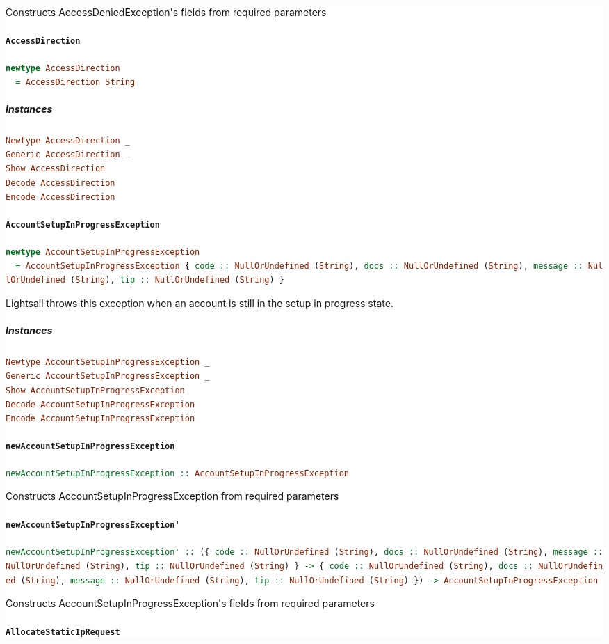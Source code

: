 Constructs AccessDeniedException's fields from required parameters

#### `AccessDirection`

``` purescript
newtype AccessDirection
  = AccessDirection String
```

##### Instances
``` purescript
Newtype AccessDirection _
Generic AccessDirection _
Show AccessDirection
Decode AccessDirection
Encode AccessDirection
```

#### `AccountSetupInProgressException`

``` purescript
newtype AccountSetupInProgressException
  = AccountSetupInProgressException { code :: NullOrUndefined (String), docs :: NullOrUndefined (String), message :: NullOrUndefined (String), tip :: NullOrUndefined (String) }
```

<p>Lightsail throws this exception when an account is still in the setup in progress state.</p>

##### Instances
``` purescript
Newtype AccountSetupInProgressException _
Generic AccountSetupInProgressException _
Show AccountSetupInProgressException
Decode AccountSetupInProgressException
Encode AccountSetupInProgressException
```

#### `newAccountSetupInProgressException`

``` purescript
newAccountSetupInProgressException :: AccountSetupInProgressException
```

Constructs AccountSetupInProgressException from required parameters

#### `newAccountSetupInProgressException'`

``` purescript
newAccountSetupInProgressException' :: ({ code :: NullOrUndefined (String), docs :: NullOrUndefined (String), message :: NullOrUndefined (String), tip :: NullOrUndefined (String) } -> { code :: NullOrUndefined (String), docs :: NullOrUndefined (String), message :: NullOrUndefined (String), tip :: NullOrUndefined (String) }) -> AccountSetupInProgressException
```

Constructs AccountSetupInProgressException's fields from required parameters

#### `AllocateStaticIpRequest`
